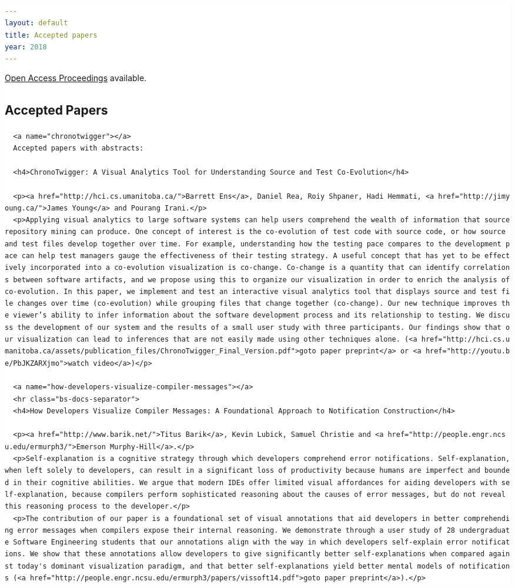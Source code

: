```yaml
---
layout: default
title: Accepted papers
year: 2018
---
```



<div class="col-12 col-sm-12 col-lg-12">

  <p><a href="http://conferences.computer.org/vissoft/2014/">Open Access Proceedings</a> available.</p>

  <a name="accepted"></a><h2>Accepted Papers</h2>

      <a name="chronotwigger"></a>
      Accepted papers with abstracts:

      <h4>ChronoTwigger: A Visual Analytics Tool for Understanding Source and Test Co-Evolution</h4>

      <p><a href="http://hci.cs.umanitoba.ca/">Barrett Ens</a>, Daniel Rea, Roiy Shpaner, Hadi Hemmati, <a href="http://jimyoung.ca/">James Young</a> and Pourang Irani.</p>
      <p>Applying visual analytics to large software systems can help users comprehend the wealth of information that source repository mining can produce. One concept of interest is the co-evolution of test code with source code, or how source and test files develop together over time. For example, understanding how the testing pace compares to the development pace can help test managers gauge the effectiveness of their testing strategy. A useful concept that has yet to be effectively incorporated into a co-evolution visualization is co-change. Co-change is a quantity that can identify correlations between software artifacts, and we propose using this to organize our visualization in order to enrich the analysis of co-evolution. In this paper, we implement and test an interactive visual analytics tool that displays source and test file changes over time (co-evolution) while grouping files that change together (co-change). Our new technique improves the viewer’s ability to infer information about the software development process and its relationship to testing. We discuss the development of our system and the results of a small user study with three participants. Our findings show that our visualization can lead to inferences that are not easily made using other techniques alone. (<a href="http://hci.cs.umanitoba.ca/assets/publication_files/ChronoTwigger_Final_Version.pdf">goto paper preprint</a> or <a href="http://youtu.be/PbJKZARXjmo">watch video</a>)</p>

      <a name="how-developers-visualize-compiler-messages"></a>
      <hr class="bs-docs-separator">
      <h4>How Developers Visualize Compiler Messages: A Foundational Approach to Notification Construction</h4>

      <p><a href="http://www.barik.net/">Titus Barik</a>, Kevin Lubick, Samuel Christie and <a href="http://people.engr.ncsu.edu/ermurph3/">Emerson Murphy-Hill</a>.</p>
      <p>Self-explanation is a cognitive strategy through which developers comprehend error notifications. Self-explanation, when left solely to developers, can result in a significant loss of productivity because humans are imperfect and bounded in their cognitive abilities. We argue that modern IDEs offer limited visual affordances for aiding developers with self-explanation, because compilers perform sophisticated reasoning about the causes of error messages, but do not reveal this reasoning process to the developer.</p>
      <p>The contribution of our paper is a foundational set of visual annotations that aid developers in better comprehending error messages when compilers expose their internal reasoning. We demonstrate through a user study of 28 undergraduate Software Engineering students that our annotations align with the way in which developers self-explain error notifications. We show that these annotations allow developers to give significantly better self-explanations when compared against today's dominant visualization paradigm, and that better self-explanations yield better mental models of notifications (<a href="http://people.engr.ncsu.edu/ermurph3/papers/vissoft14.pdf">goto paper preprint</a>).</p>
